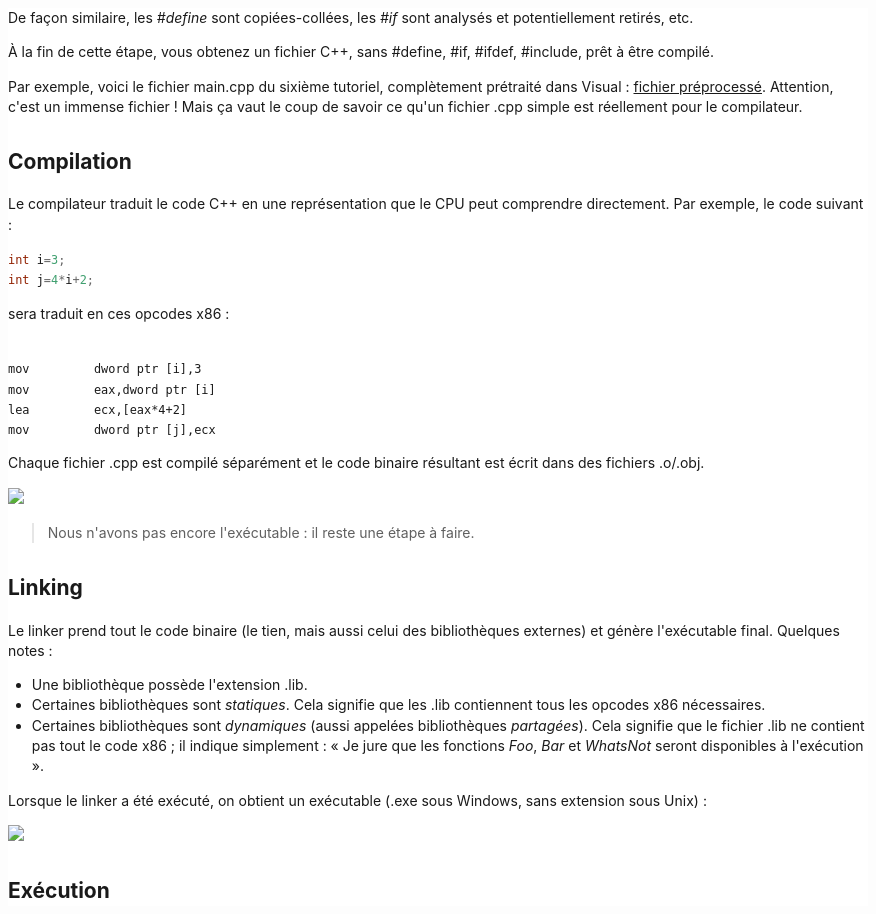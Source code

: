 De façon similaire, les *#define* sont copiées-collées, les *#if* sont analysés et potentiellement retirés, etc.

À la fin de cette étape, vous obtenez un fichier C++, sans #define, #if, #ifdef, #include, prêt à être compilé.

Par exemple, voici le fichier main.cpp du sixième tutoriel, complètement prétraité dans Visual : [fichier préprocessé]({{site.baseurl}}/assets/images/build-own-app/tutorial06_preprocessed.txt). Attention, c'est un immense fichier ! Mais ça vaut le coup de savoir ce qu'un fichier .cpp simple est réellement pour le compilateur.

## Compilation

Le compilateur traduit le code C++ en une représentation que le CPU peut comprendre directement. Par exemple, le code suivant :

``` cpp
int i=3;
int j=4*i+2;
```

sera traduit en ces opcodes x86 :

```

mov         dword ptr [i],3
mov         eax,dword ptr [i]
lea         ecx,[eax*4+2]
mov         dword ptr [j],ecx
```

Chaque fichier .cpp est compilé séparément et le code binaire résultant est écrit dans des fichiers .o/.obj.

![]({{site.baseurl}}/assets/images/build-own-app/compilation.png)

> Nous n'avons pas encore l'exécutable : il reste une étape à faire.

## Linking

Le linker prend tout le code binaire (le tien, mais aussi celui des bibliothèques externes) et génère l'exécutable final. Quelques notes :

* Une bibliothèque possède l'extension .lib.
* Certaines bibliothèques sont *statiques*. Cela signifie que les .lib contiennent tous les opcodes x86 nécessaires.
* Certaines bibliothèques sont *dynamiques* (aussi appelées bibliothèques *partagées*). Cela signifie que le fichier .lib ne contient pas tout le code x86 ; il indique simplement : « Je jure que les fonctions *Foo*, *Bar* et *WhatsNot* seront disponibles à l'exécution ».

Lorsque le linker a été exécuté, on obtient un exécutable (.exe sous Windows, sans extension sous Unix) :

![]({{site.baseurl}}/assets/images/build-own-app/linking.png)

## Exécution
